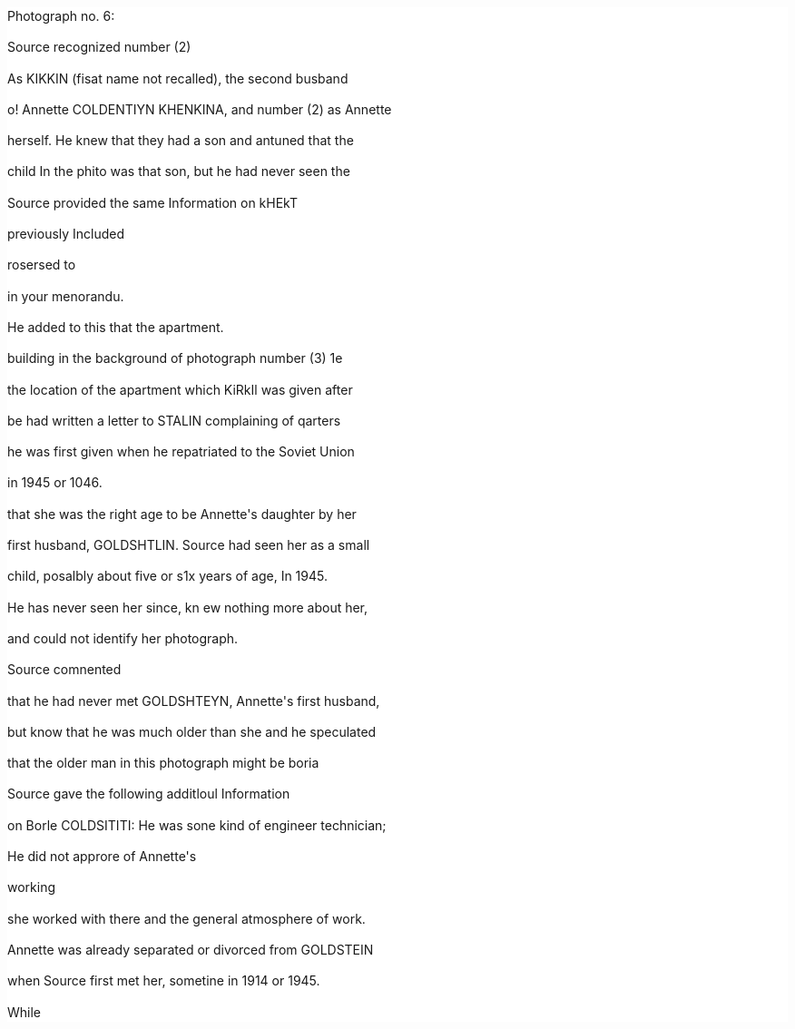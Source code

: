 Photograph no. 6:

Source recognized number (2)

As KIKKIN (fisat name not recalled), the second busband

o! Annette COLDENTIYN KHENKINA, and number (2) as Annette

herself. He knew that they had a son and antuned that the

child In the phito was that son, but he had never seen the

Source provided the same Information on kHEkT

previously Included

rosersed to

in your menorandu.

He added to this that the apartment.

building in the background of photograph number (3) 1e

the location of the apartment which KiRkIl was given after

be had written a letter to STALIN complaining of qarters

he was first given when he repatriated to the Soviet Union

in 1945 or 1046.

that she was the right age to be Annette's daughter by her

first husband, GOLDSHTLIN. Source had seen her as a small

child, posalbly about five or s1x years of age, In 1945.

He has never seen her since, kn ew nothing more about her,

and could not identify her photograph.

Source comnented

that he had never met GOLDSHTEYN, Annette's first husband,

but know that he was much older than she and he speculated

that the older man in this photograph might be boria

Source gave the following additloul Information

on Borle COLDSITITI: He was sone kind of engineer technician;

He did not approre of Annette's

working

she worked with there and the general atmosphere of work.

Annette was already separated or divorced from GOLDSTEIN

when Source first met her, sometine in 1914 or 1945.

While
